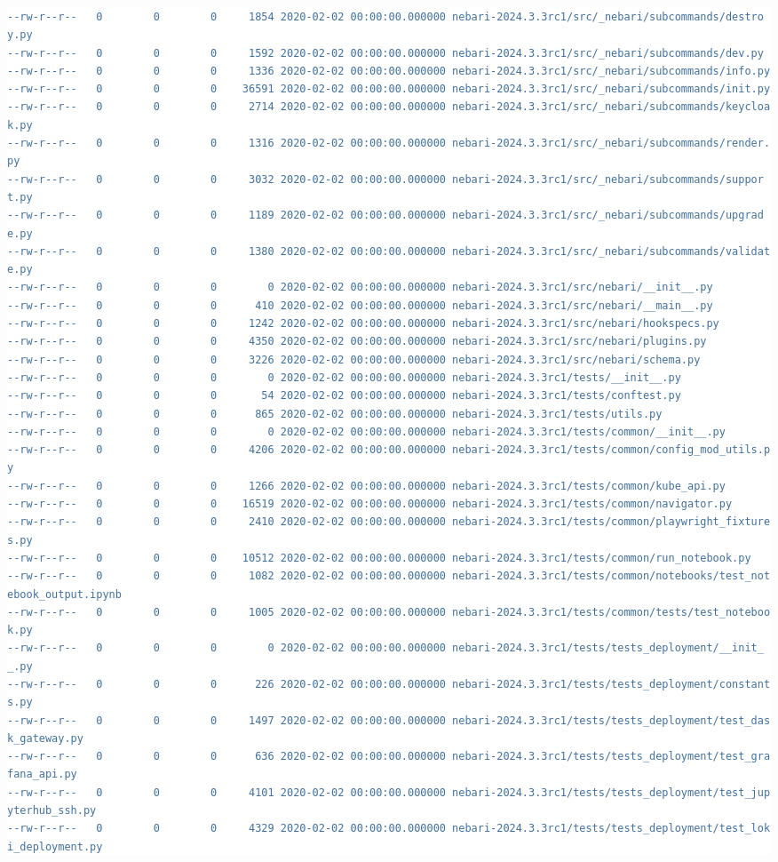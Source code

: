 ```diff
--rw-r--r--   0        0        0     1854 2020-02-02 00:00:00.000000 nebari-2024.3.3rc1/src/_nebari/subcommands/destroy.py
--rw-r--r--   0        0        0     1592 2020-02-02 00:00:00.000000 nebari-2024.3.3rc1/src/_nebari/subcommands/dev.py
--rw-r--r--   0        0        0     1336 2020-02-02 00:00:00.000000 nebari-2024.3.3rc1/src/_nebari/subcommands/info.py
--rw-r--r--   0        0        0    36591 2020-02-02 00:00:00.000000 nebari-2024.3.3rc1/src/_nebari/subcommands/init.py
--rw-r--r--   0        0        0     2714 2020-02-02 00:00:00.000000 nebari-2024.3.3rc1/src/_nebari/subcommands/keycloak.py
--rw-r--r--   0        0        0     1316 2020-02-02 00:00:00.000000 nebari-2024.3.3rc1/src/_nebari/subcommands/render.py
--rw-r--r--   0        0        0     3032 2020-02-02 00:00:00.000000 nebari-2024.3.3rc1/src/_nebari/subcommands/support.py
--rw-r--r--   0        0        0     1189 2020-02-02 00:00:00.000000 nebari-2024.3.3rc1/src/_nebari/subcommands/upgrade.py
--rw-r--r--   0        0        0     1380 2020-02-02 00:00:00.000000 nebari-2024.3.3rc1/src/_nebari/subcommands/validate.py
--rw-r--r--   0        0        0        0 2020-02-02 00:00:00.000000 nebari-2024.3.3rc1/src/nebari/__init__.py
--rw-r--r--   0        0        0      410 2020-02-02 00:00:00.000000 nebari-2024.3.3rc1/src/nebari/__main__.py
--rw-r--r--   0        0        0     1242 2020-02-02 00:00:00.000000 nebari-2024.3.3rc1/src/nebari/hookspecs.py
--rw-r--r--   0        0        0     4350 2020-02-02 00:00:00.000000 nebari-2024.3.3rc1/src/nebari/plugins.py
--rw-r--r--   0        0        0     3226 2020-02-02 00:00:00.000000 nebari-2024.3.3rc1/src/nebari/schema.py
--rw-r--r--   0        0        0        0 2020-02-02 00:00:00.000000 nebari-2024.3.3rc1/tests/__init__.py
--rw-r--r--   0        0        0       54 2020-02-02 00:00:00.000000 nebari-2024.3.3rc1/tests/conftest.py
--rw-r--r--   0        0        0      865 2020-02-02 00:00:00.000000 nebari-2024.3.3rc1/tests/utils.py
--rw-r--r--   0        0        0        0 2020-02-02 00:00:00.000000 nebari-2024.3.3rc1/tests/common/__init__.py
--rw-r--r--   0        0        0     4206 2020-02-02 00:00:00.000000 nebari-2024.3.3rc1/tests/common/config_mod_utils.py
--rw-r--r--   0        0        0     1266 2020-02-02 00:00:00.000000 nebari-2024.3.3rc1/tests/common/kube_api.py
--rw-r--r--   0        0        0    16519 2020-02-02 00:00:00.000000 nebari-2024.3.3rc1/tests/common/navigator.py
--rw-r--r--   0        0        0     2410 2020-02-02 00:00:00.000000 nebari-2024.3.3rc1/tests/common/playwright_fixtures.py
--rw-r--r--   0        0        0    10512 2020-02-02 00:00:00.000000 nebari-2024.3.3rc1/tests/common/run_notebook.py
--rw-r--r--   0        0        0     1082 2020-02-02 00:00:00.000000 nebari-2024.3.3rc1/tests/common/notebooks/test_notebook_output.ipynb
--rw-r--r--   0        0        0     1005 2020-02-02 00:00:00.000000 nebari-2024.3.3rc1/tests/common/tests/test_notebook.py
--rw-r--r--   0        0        0        0 2020-02-02 00:00:00.000000 nebari-2024.3.3rc1/tests/tests_deployment/__init__.py
--rw-r--r--   0        0        0      226 2020-02-02 00:00:00.000000 nebari-2024.3.3rc1/tests/tests_deployment/constants.py
--rw-r--r--   0        0        0     1497 2020-02-02 00:00:00.000000 nebari-2024.3.3rc1/tests/tests_deployment/test_dask_gateway.py
--rw-r--r--   0        0        0      636 2020-02-02 00:00:00.000000 nebari-2024.3.3rc1/tests/tests_deployment/test_grafana_api.py
--rw-r--r--   0        0        0     4101 2020-02-02 00:00:00.000000 nebari-2024.3.3rc1/tests/tests_deployment/test_jupyterhub_ssh.py
--rw-r--r--   0        0        0     4329 2020-02-02 00:00:00.000000 nebari-2024.3.3rc1/tests/tests_deployment/test_loki_deployment.py
```
